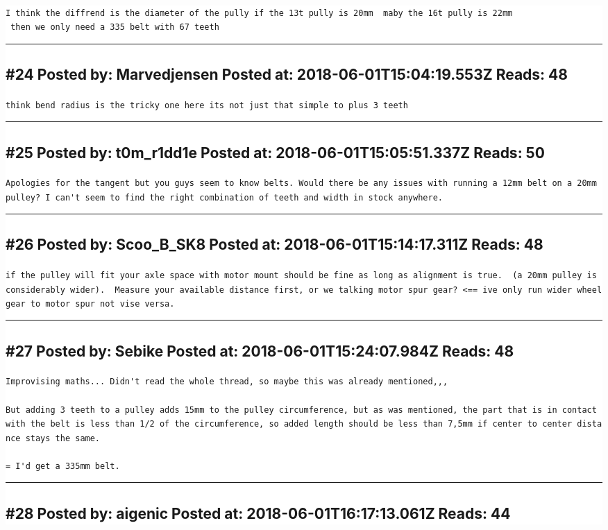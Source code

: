 ```
I think the diffrend is the diameter of the pully if the 13t pully is 20mm  maby the 16t pully is 22mm
 then we only need a 335 belt with 67 teeth
```

---
## \#24 Posted by: Marvedjensen Posted at: 2018-06-01T15:04:19.553Z Reads: 48

```
think bend radius is the tricky one here its not just that simple to plus 3 teeth
```

---
## \#25 Posted by: t0m_r1dd1e Posted at: 2018-06-01T15:05:51.337Z Reads: 50

```
Apologies for the tangent but you guys seem to know belts. Would there be any issues with running a 12mm belt on a 20mm pulley? I can't seem to find the right combination of teeth and width in stock anywhere.
```

---
## \#26 Posted by: Scoo_B_SK8 Posted at: 2018-06-01T15:14:17.311Z Reads: 48

```
if the pulley will fit your axle space with motor mount should be fine as long as alignment is true.  (a 20mm pulley is considerably wider).  Measure your available distance first, or we talking motor spur gear? <== ive only run wider wheel gear to motor spur not vise versa.
```

---
## \#27 Posted by: Sebike Posted at: 2018-06-01T15:24:07.984Z Reads: 48

```
Improvising maths... Didn't read the whole thread, so maybe this was already mentioned,,, 

But adding 3 teeth to a pulley adds 15mm to the pulley circumference, but as was mentioned, the part that is in contact with the belt is less than 1/2 of the circumference, so added length should be less than 7,5mm if center to center distance stays the same.

= I'd get a 335mm belt.
```

---
## \#28 Posted by: aigenic Posted at: 2018-06-01T16:17:13.061Z Reads: 44

